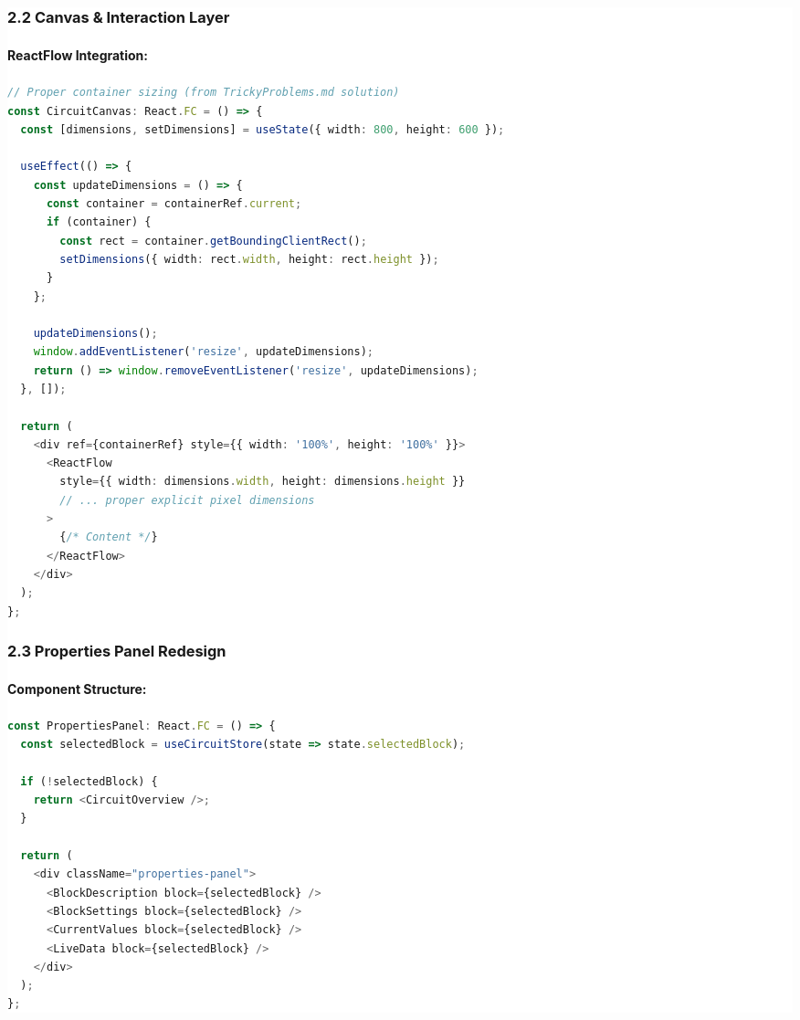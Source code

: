 ### 2.2 Canvas & Interaction Layer

#### ReactFlow Integration:
```typescript
// Proper container sizing (from TrickyProblems.md solution)
const CircuitCanvas: React.FC = () => {
  const [dimensions, setDimensions] = useState({ width: 800, height: 600 });

  useEffect(() => {
    const updateDimensions = () => {
      const container = containerRef.current;
      if (container) {
        const rect = container.getBoundingClientRect();
        setDimensions({ width: rect.width, height: rect.height });
      }
    };

    updateDimensions();
    window.addEventListener('resize', updateDimensions);
    return () => window.removeEventListener('resize', updateDimensions);
  }, []);

  return (
    <div ref={containerRef} style={{ width: '100%', height: '100%' }}>
      <ReactFlow
        style={{ width: dimensions.width, height: dimensions.height }}
        // ... proper explicit pixel dimensions
      >
        {/* Content */}
      </ReactFlow>
    </div>
  );
};
```

### 2.3 Properties Panel Redesign

#### Component Structure:
```typescript
const PropertiesPanel: React.FC = () => {
  const selectedBlock = useCircuitStore(state => state.selectedBlock);

  if (!selectedBlock) {
    return <CircuitOverview />;
  }

  return (
    <div className="properties-panel">
      <BlockDescription block={selectedBlock} />
      <BlockSettings block={selectedBlock} />
      <CurrentValues block={selectedBlock} />
      <LiveData block={selectedBlock} />
    </div>
  );
};
```
